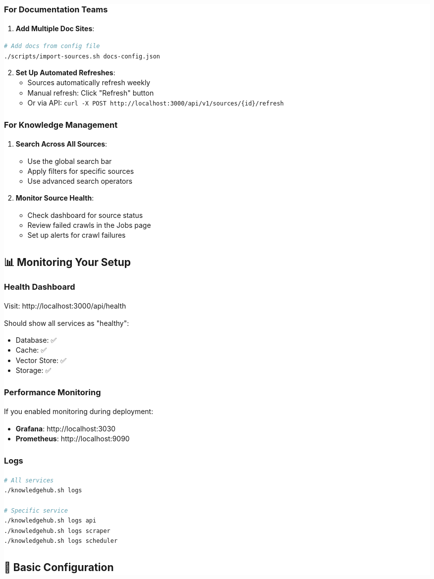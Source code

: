 ### For Documentation Teams
1. **Add Multiple Doc Sites**:
```bash
# Add docs from config file
./scripts/import-sources.sh docs-config.json
```

2. **Set Up Automated Refreshes**:
   - Sources automatically refresh weekly
   - Manual refresh: Click "Refresh" button
   - Or via API: `curl -X POST http://localhost:3000/api/v1/sources/{id}/refresh`

### For Knowledge Management
1. **Search Across All Sources**:
   - Use the global search bar
   - Apply filters for specific sources
   - Use advanced search operators

2. **Monitor Source Health**:
   - Check dashboard for source status
   - Review failed crawls in the Jobs page
   - Set up alerts for crawl failures

## 📊 Monitoring Your Setup

### Health Dashboard
Visit: http://localhost:3000/api/health

Should show all services as "healthy":
- Database: ✅
- Cache: ✅
- Vector Store: ✅
- Storage: ✅

### Performance Monitoring
If you enabled monitoring during deployment:
- **Grafana**: http://localhost:3030
- **Prometheus**: http://localhost:9090

### Logs
```bash
# All services
./knowledgehub.sh logs

# Specific service
./knowledgehub.sh logs api
./knowledgehub.sh logs scraper
./knowledgehub.sh logs scheduler
```

## 🔧 Basic Configuration

